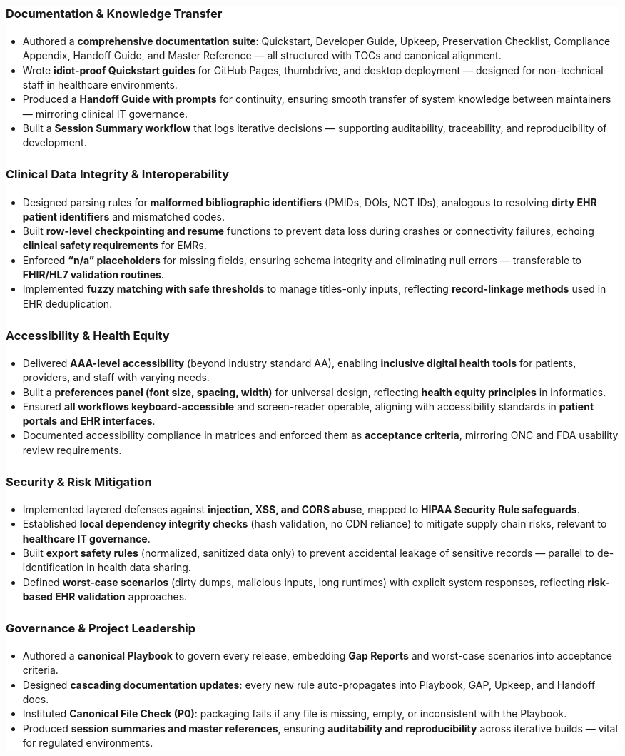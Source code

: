 ### Documentation & Knowledge Transfer

* Authored a **comprehensive documentation suite**: Quickstart, Developer Guide, Upkeep, Preservation Checklist, Compliance Appendix, Handoff Guide, and Master Reference — all structured with TOCs and canonical alignment.
* Wrote **idiot-proof Quickstart guides** for GitHub Pages, thumbdrive, and desktop deployment — designed for non-technical staff in healthcare environments.
* Produced a **Handoff Guide with prompts** for continuity, ensuring smooth transfer of system knowledge between maintainers — mirroring clinical IT governance.
* Built a **Session Summary workflow** that logs iterative decisions — supporting auditability, traceability, and reproducibility of development.


### Clinical Data Integrity & Interoperability

* Designed parsing rules for **malformed bibliographic identifiers** (PMIDs, DOIs, NCT IDs), analogous to resolving **dirty EHR patient identifiers** and mismatched codes.
* Built **row-level checkpointing and resume** functions to prevent data loss during crashes or connectivity failures, echoing **clinical safety requirements** for EMRs.
* Enforced **“n/a” placeholders** for missing fields, ensuring schema integrity and eliminating null errors — transferable to **FHIR/HL7 validation routines**.
* Implemented **fuzzy matching with safe thresholds** to manage titles-only inputs, reflecting **record-linkage methods** used in EHR deduplication.

### Accessibility & Health Equity

* Delivered **AAA-level accessibility** (beyond industry standard AA), enabling **inclusive digital health tools** for patients, providers, and staff with varying needs.
* Built a **preferences panel (font size, spacing, width)** for universal design, reflecting **health equity principles** in informatics.
* Ensured **all workflows keyboard-accessible** and screen-reader operable, aligning with accessibility standards in **patient portals and EHR interfaces**.
* Documented accessibility compliance in matrices and enforced them as **acceptance criteria**, mirroring ONC and FDA usability review requirements.

### Security & Risk Mitigation

* Implemented layered defenses against **injection, XSS, and CORS abuse**, mapped to **HIPAA Security Rule safeguards**.
* Established **local dependency integrity checks** (hash validation, no CDN reliance) to mitigate supply chain risks, relevant to **healthcare IT governance**.
* Built **export safety rules** (normalized, sanitized data only) to prevent accidental leakage of sensitive records — parallel to de-identification in health data sharing.
* Defined **worst-case scenarios** (dirty dumps, malicious inputs, long runtimes) with explicit system responses, reflecting **risk-based EHR validation** approaches.

### Governance & Project Leadership

* Authored a **canonical Playbook** to govern every release, embedding **Gap Reports** and worst-case scenarios into acceptance criteria.
* Designed **cascading documentation updates**: every new rule auto-propagates into Playbook, GAP, Upkeep, and Handoff docs.
* Instituted **Canonical File Check (P0)**: packaging fails if any file is missing, empty, or inconsistent with the Playbook.
* Produced **session summaries and master references**, ensuring **auditability and reproducibility** across iterative builds — vital for regulated environments.
